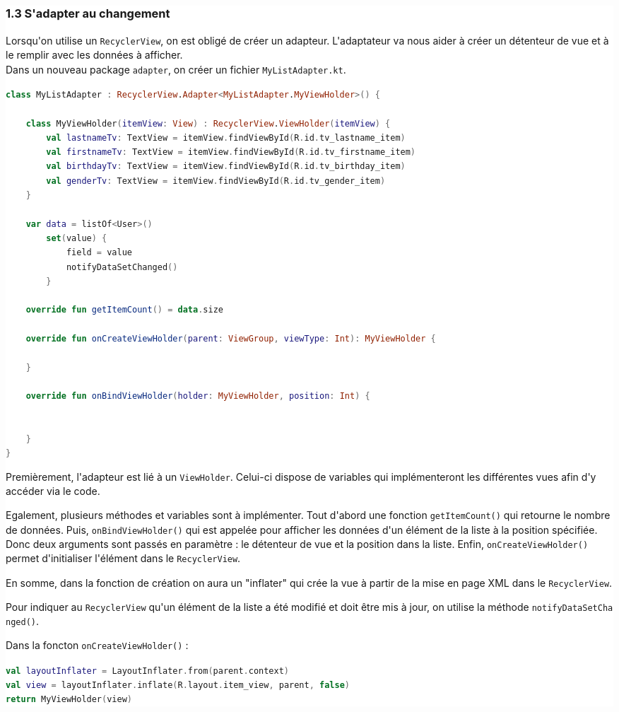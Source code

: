 ### 1.3 S'adapter au changement

Lorsqu'on utilise un ```RecyclerView```, on est obligé de créer un adapteur. L'adaptateur va nous aider à créer un détenteur de vue et à le remplir avec les données à afficher.<br />
Dans un nouveau package ```adapter```, on créer un fichier ```MyListAdapter.kt```.

```kotlin
class MyListAdapter : RecyclerView.Adapter<MyListAdapter.MyViewHolder>() {

    class MyViewHolder(itemView: View) : RecyclerView.ViewHolder(itemView) {
        val lastnameTv: TextView = itemView.findViewById(R.id.tv_lastname_item)
        val firstnameTv: TextView = itemView.findViewById(R.id.tv_firstname_item)
        val birthdayTv: TextView = itemView.findViewById(R.id.tv_birthday_item)
        val genderTv: TextView = itemView.findViewById(R.id.tv_gender_item)
    }

    var data = listOf<User>()
        set(value) {
            field = value
            notifyDataSetChanged()
        }

    override fun getItemCount() = data.size

    override fun onCreateViewHolder(parent: ViewGroup, viewType: Int): MyViewHolder {

    }

    override fun onBindViewHolder(holder: MyViewHolder, position: Int) {


    }
}
```

Premièrement, l'adapteur est lié à un ```ViewHolder```. Celui-ci dispose de variables qui implémenteront les différentes vues afin d'y accéder via le code.

Egalement, plusieurs méthodes et variables sont à implémenter. Tout d'abord une fonction ```getItemCount()``` qui retourne le nombre de données. Puis, ```onBindViewHolder()``` qui est appelée pour afficher les données d'un élément de la liste à la position spécifiée. Donc deux arguments sont passés en paramètre : le détenteur de vue et la position dans la liste. Enfin, ```onCreateViewHolder()``` permet d'initialiser l'élément dans le ```RecyclerView```.

En somme, dans la fonction de création on aura un "inflater" qui crée la vue à partir de la mise en page XML dans le ```RecyclerView```.

Pour indiquer au ```RecyclerView``` qu'un élément de la liste a été modifié et doit être mis à jour, on utilise la méthode ```notifyDataSetChanged()```.

Dans la foncton ```onCreateViewHolder()``` :

```kotlin
val layoutInflater = LayoutInflater.from(parent.context)
val view = layoutInflater.inflate(R.layout.item_view, parent, false)
return MyViewHolder(view)
```
